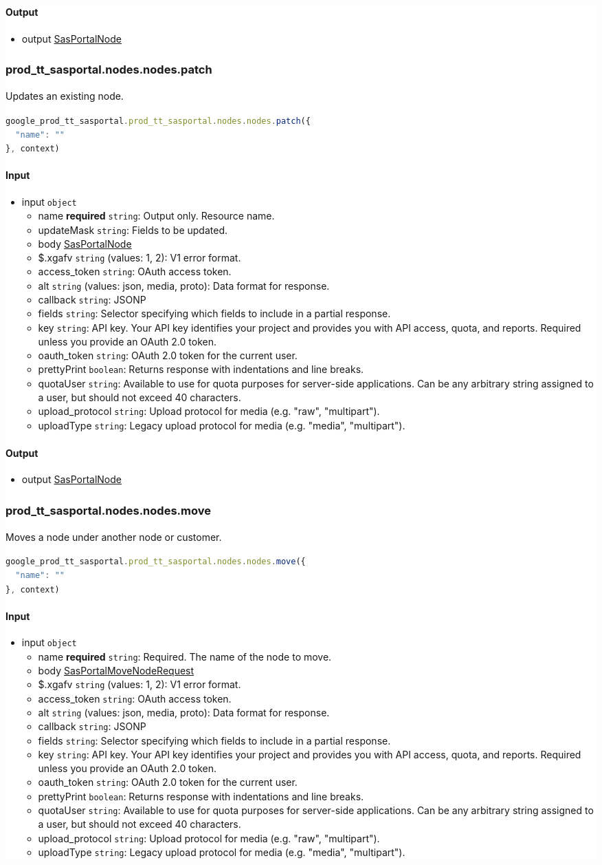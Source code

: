 #### Output
* output [SasPortalNode](#sasportalnode)

### prod_tt_sasportal.nodes.nodes.patch
Updates an existing node.


```js
google_prod_tt_sasportal.prod_tt_sasportal.nodes.nodes.patch({
  "name": ""
}, context)
```

#### Input
* input `object`
  * name **required** `string`: Output only. Resource name.
  * updateMask `string`: Fields to be updated.
  * body [SasPortalNode](#sasportalnode)
  * $.xgafv `string` (values: 1, 2): V1 error format.
  * access_token `string`: OAuth access token.
  * alt `string` (values: json, media, proto): Data format for response.
  * callback `string`: JSONP
  * fields `string`: Selector specifying which fields to include in a partial response.
  * key `string`: API key. Your API key identifies your project and provides you with API access, quota, and reports. Required unless you provide an OAuth 2.0 token.
  * oauth_token `string`: OAuth 2.0 token for the current user.
  * prettyPrint `boolean`: Returns response with indentations and line breaks.
  * quotaUser `string`: Available to use for quota purposes for server-side applications. Can be any arbitrary string assigned to a user, but should not exceed 40 characters.
  * upload_protocol `string`: Upload protocol for media (e.g. "raw", "multipart").
  * uploadType `string`: Legacy upload protocol for media (e.g. "media", "multipart").

#### Output
* output [SasPortalNode](#sasportalnode)

### prod_tt_sasportal.nodes.nodes.move
Moves a node under another node or customer.


```js
google_prod_tt_sasportal.prod_tt_sasportal.nodes.nodes.move({
  "name": ""
}, context)
```

#### Input
* input `object`
  * name **required** `string`: Required. The name of the node to move.
  * body [SasPortalMoveNodeRequest](#sasportalmovenoderequest)
  * $.xgafv `string` (values: 1, 2): V1 error format.
  * access_token `string`: OAuth access token.
  * alt `string` (values: json, media, proto): Data format for response.
  * callback `string`: JSONP
  * fields `string`: Selector specifying which fields to include in a partial response.
  * key `string`: API key. Your API key identifies your project and provides you with API access, quota, and reports. Required unless you provide an OAuth 2.0 token.
  * oauth_token `string`: OAuth 2.0 token for the current user.
  * prettyPrint `boolean`: Returns response with indentations and line breaks.
  * quotaUser `string`: Available to use for quota purposes for server-side applications. Can be any arbitrary string assigned to a user, but should not exceed 40 characters.
  * upload_protocol `string`: Upload protocol for media (e.g. "raw", "multipart").
  * uploadType `string`: Legacy upload protocol for media (e.g. "media", "multipart").
